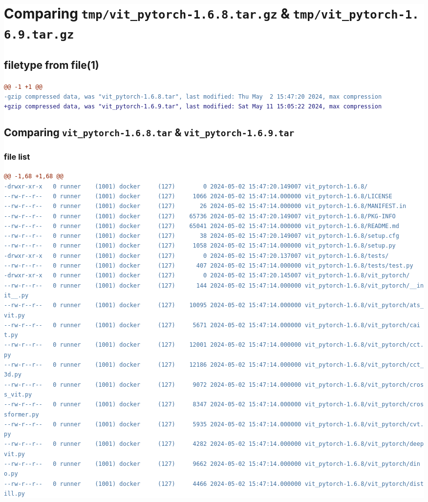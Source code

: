 # Comparing `tmp/vit_pytorch-1.6.8.tar.gz` & `tmp/vit_pytorch-1.6.9.tar.gz`

## filetype from file(1)

```diff
@@ -1 +1 @@
-gzip compressed data, was "vit_pytorch-1.6.8.tar", last modified: Thu May  2 15:47:20 2024, max compression
+gzip compressed data, was "vit_pytorch-1.6.9.tar", last modified: Sat May 11 15:05:22 2024, max compression
```

## Comparing `vit_pytorch-1.6.8.tar` & `vit_pytorch-1.6.9.tar`

### file list

```diff
@@ -1,68 +1,68 @@
-drwxr-xr-x   0 runner    (1001) docker     (127)        0 2024-05-02 15:47:20.149007 vit_pytorch-1.6.8/
--rw-r--r--   0 runner    (1001) docker     (127)     1066 2024-05-02 15:47:14.000000 vit_pytorch-1.6.8/LICENSE
--rw-r--r--   0 runner    (1001) docker     (127)       26 2024-05-02 15:47:14.000000 vit_pytorch-1.6.8/MANIFEST.in
--rw-r--r--   0 runner    (1001) docker     (127)    65736 2024-05-02 15:47:20.149007 vit_pytorch-1.6.8/PKG-INFO
--rw-r--r--   0 runner    (1001) docker     (127)    65041 2024-05-02 15:47:14.000000 vit_pytorch-1.6.8/README.md
--rw-r--r--   0 runner    (1001) docker     (127)       38 2024-05-02 15:47:20.149007 vit_pytorch-1.6.8/setup.cfg
--rw-r--r--   0 runner    (1001) docker     (127)     1058 2024-05-02 15:47:14.000000 vit_pytorch-1.6.8/setup.py
-drwxr-xr-x   0 runner    (1001) docker     (127)        0 2024-05-02 15:47:20.137007 vit_pytorch-1.6.8/tests/
--rw-r--r--   0 runner    (1001) docker     (127)      407 2024-05-02 15:47:14.000000 vit_pytorch-1.6.8/tests/test.py
-drwxr-xr-x   0 runner    (1001) docker     (127)        0 2024-05-02 15:47:20.145007 vit_pytorch-1.6.8/vit_pytorch/
--rw-r--r--   0 runner    (1001) docker     (127)      144 2024-05-02 15:47:14.000000 vit_pytorch-1.6.8/vit_pytorch/__init__.py
--rw-r--r--   0 runner    (1001) docker     (127)    10095 2024-05-02 15:47:14.000000 vit_pytorch-1.6.8/vit_pytorch/ats_vit.py
--rw-r--r--   0 runner    (1001) docker     (127)     5671 2024-05-02 15:47:14.000000 vit_pytorch-1.6.8/vit_pytorch/cait.py
--rw-r--r--   0 runner    (1001) docker     (127)    12001 2024-05-02 15:47:14.000000 vit_pytorch-1.6.8/vit_pytorch/cct.py
--rw-r--r--   0 runner    (1001) docker     (127)    12186 2024-05-02 15:47:14.000000 vit_pytorch-1.6.8/vit_pytorch/cct_3d.py
--rw-r--r--   0 runner    (1001) docker     (127)     9072 2024-05-02 15:47:14.000000 vit_pytorch-1.6.8/vit_pytorch/cross_vit.py
--rw-r--r--   0 runner    (1001) docker     (127)     8347 2024-05-02 15:47:14.000000 vit_pytorch-1.6.8/vit_pytorch/crossformer.py
--rw-r--r--   0 runner    (1001) docker     (127)     5935 2024-05-02 15:47:14.000000 vit_pytorch-1.6.8/vit_pytorch/cvt.py
--rw-r--r--   0 runner    (1001) docker     (127)     4282 2024-05-02 15:47:14.000000 vit_pytorch-1.6.8/vit_pytorch/deepvit.py
--rw-r--r--   0 runner    (1001) docker     (127)     9662 2024-05-02 15:47:14.000000 vit_pytorch-1.6.8/vit_pytorch/dino.py
--rw-r--r--   0 runner    (1001) docker     (127)     4466 2024-05-02 15:47:14.000000 vit_pytorch-1.6.8/vit_pytorch/distill.py
```